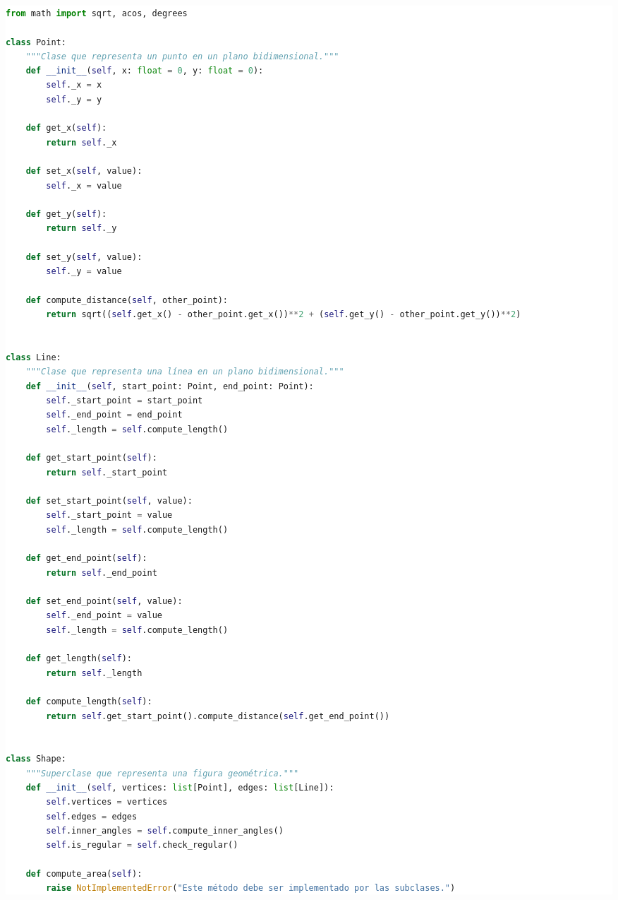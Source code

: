 ```python
from math import sqrt, acos, degrees

class Point:
    """Clase que representa un punto en un plano bidimensional."""
    def __init__(self, x: float = 0, y: float = 0):
        self._x = x
        self._y = y

    def get_x(self):
        return self._x

    def set_x(self, value):
        self._x = value

    def get_y(self):
        return self._y

    def set_y(self, value):
        self._y = value

    def compute_distance(self, other_point):
        return sqrt((self.get_x() - other_point.get_x())**2 + (self.get_y() - other_point.get_y())**2)


class Line:
    """Clase que representa una línea en un plano bidimensional."""
    def __init__(self, start_point: Point, end_point: Point):
        self._start_point = start_point
        self._end_point = end_point
        self._length = self.compute_length()

    def get_start_point(self):
        return self._start_point

    def set_start_point(self, value):
        self._start_point = value
        self._length = self.compute_length()

    def get_end_point(self):
        return self._end_point

    def set_end_point(self, value):
        self._end_point = value
        self._length = self.compute_length()

    def get_length(self):
        return self._length

    def compute_length(self):
        return self.get_start_point().compute_distance(self.get_end_point())


class Shape:
    """Superclase que representa una figura geométrica."""
    def __init__(self, vertices: list[Point], edges: list[Line]):
        self.vertices = vertices
        self.edges = edges
        self.inner_angles = self.compute_inner_angles()
        self.is_regular = self.check_regular()

    def compute_area(self):
        raise NotImplementedError("Este método debe ser implementado por las subclases.")
```